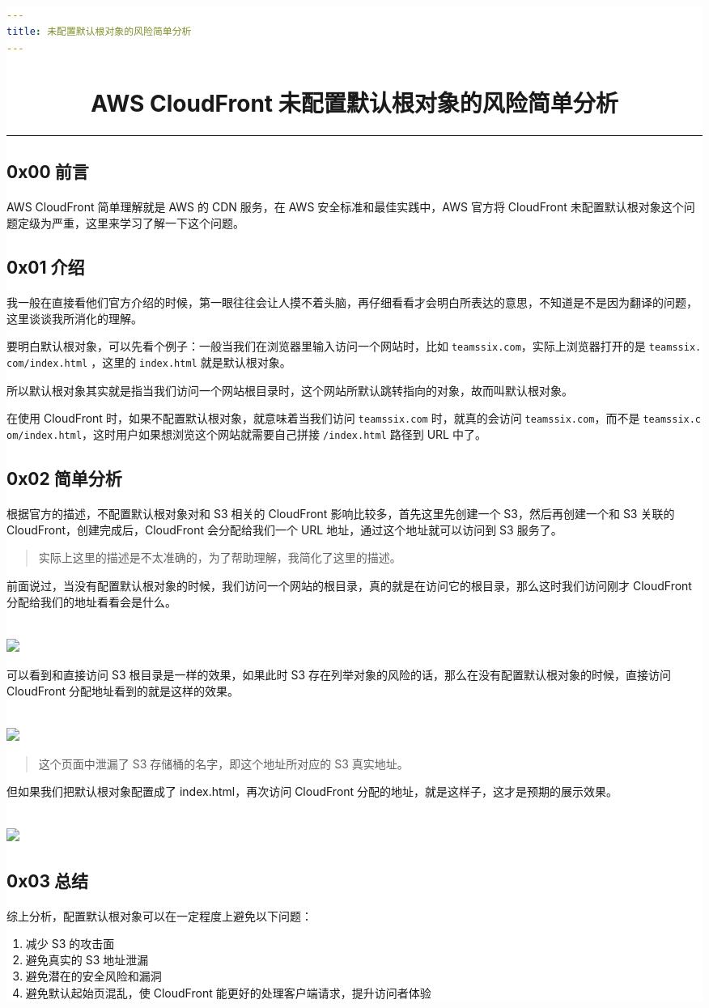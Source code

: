 ```yaml
---
title: 未配置默认根对象的风险简单分析
---
```

<center><h1>AWS CloudFront 未配置默认根对象的风险简单分析</h1></center>

---

## 0x00 前言

AWS CloudFront 简单理解就是 AWS 的 CDN 服务，在 AWS 安全标准和最佳实践中，AWS 官方将 CloudFront 未配置默认根对象这个问题定级为严重，这里来学习了解一下这个问题。

## 0x01 介绍

我一般在直接看他们官方介绍的时候，第一眼往往会让人摸不着头脑，再仔细看看才会明白所表达的意思，不知道是不是因为翻译的问题，这里谈谈我所消化的理解。

要明白默认根对象，可以先看个例子：一般当我们在浏览器里输入访问一个网站时，比如 `teamssix.com`，实际上浏览器打开的是 `teamssix.com/index.html` ，这里的 `index.html` 就是默认根对象。

所以默认根对象其实就是指当我们访问一个网站根目录时，这个网站所默认跳转指向的对象，故而叫默认根对象。

在使用 CloudFront 时，如果不配置默认根对象，就意味着当我们访问 `teamssix.com` 时，就真的会访问 `teamssix.com`，而不是 `teamssix.com/index.html`，这时用户如果想浏览这个网站就需要自己拼接 `/index.html` 路径到 URL 中了。

## 0x02 简单分析

根据官方的描述，不配置默认根对象对和 S3 相关的 CloudFront 影响比较多，首先这里先创建一个 S3，然后再创建一个和 S3 关联的 CloudFront，创建完成后，CloudFront 会分配给我们一个 URL 地址，通过这个地址就可以访问到 S3 服务了。

> 实际上这里的描述是不太准确的，为了帮助理解，我简化了这里的描述。

前面说过，当没有配置默认根对象的时候，我们访问一个网站的根目录，真的就是在访问它的根目录，那么这时我们访问刚才 CloudFront 分配给我们的地址看看会是什么。

</br><img width="800" src="/img/1678349592.png"></br>

可以看到和直接访问 S3 根目录是一样的效果，如果此时 S3 存在列举对象的风险的话，那么在没有配置默认根对象的时候，直接访问 CloudFront 分配地址看到的就是这样的效果。

</br><img width="700" src="/img/1678349600.png"></br>

> 这个页面中泄漏了 S3 存储桶的名字，即这个地址所对应的 S3 真实地址。

但如果我们把默认根对象配置成了 index.html，再次访问 CloudFront 分配的地址，就是这样子，这才是预期的展示效果。

</br><img width="700" src="/img/1678349608.png"></br>

## 0x03 总结

综上分析，配置默认根对象可以在一定程度上避免以下问题：

1. 减少 S3 的攻击面
2. 避免真实的 S3 地址泄漏
3. 避免潜在的安全风险和漏洞
4. 避免默认起始页混乱，使 CloudFront 能更好的处理客户端请求，提升访问者体验
